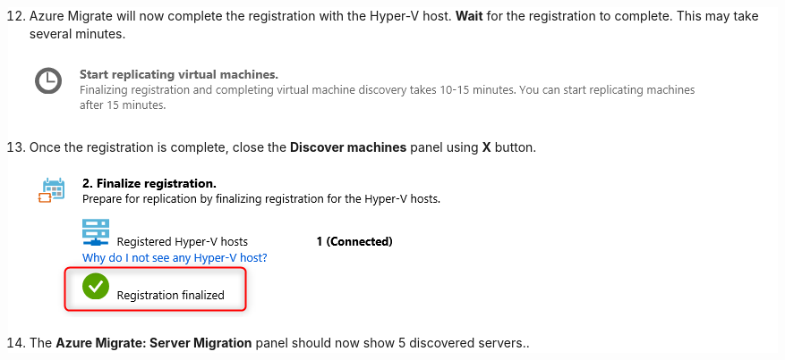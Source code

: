 12. Azure Migrate will now complete the registration with the Hyper-V host. **Wait** for the registration to complete. This may take several minutes.

    ![Screenshot of the 'Discover machines' panel from Azure Migrate, showing the 'Finalizing registration...' message.](images/Exercise3/discover-6.png "Finalizing registration...")

13. Once the registration is complete, close the **Discover machines** panel using **X** button.

    ![Screenshot of the 'Discover machines' panel from Azure Migrate, showing the 'Registration finalized' message.](images/Exercise3/discover-7.png "Registration finalized")

14. The **Azure Migrate: Server Migration** panel should now show 5 discovered servers..
